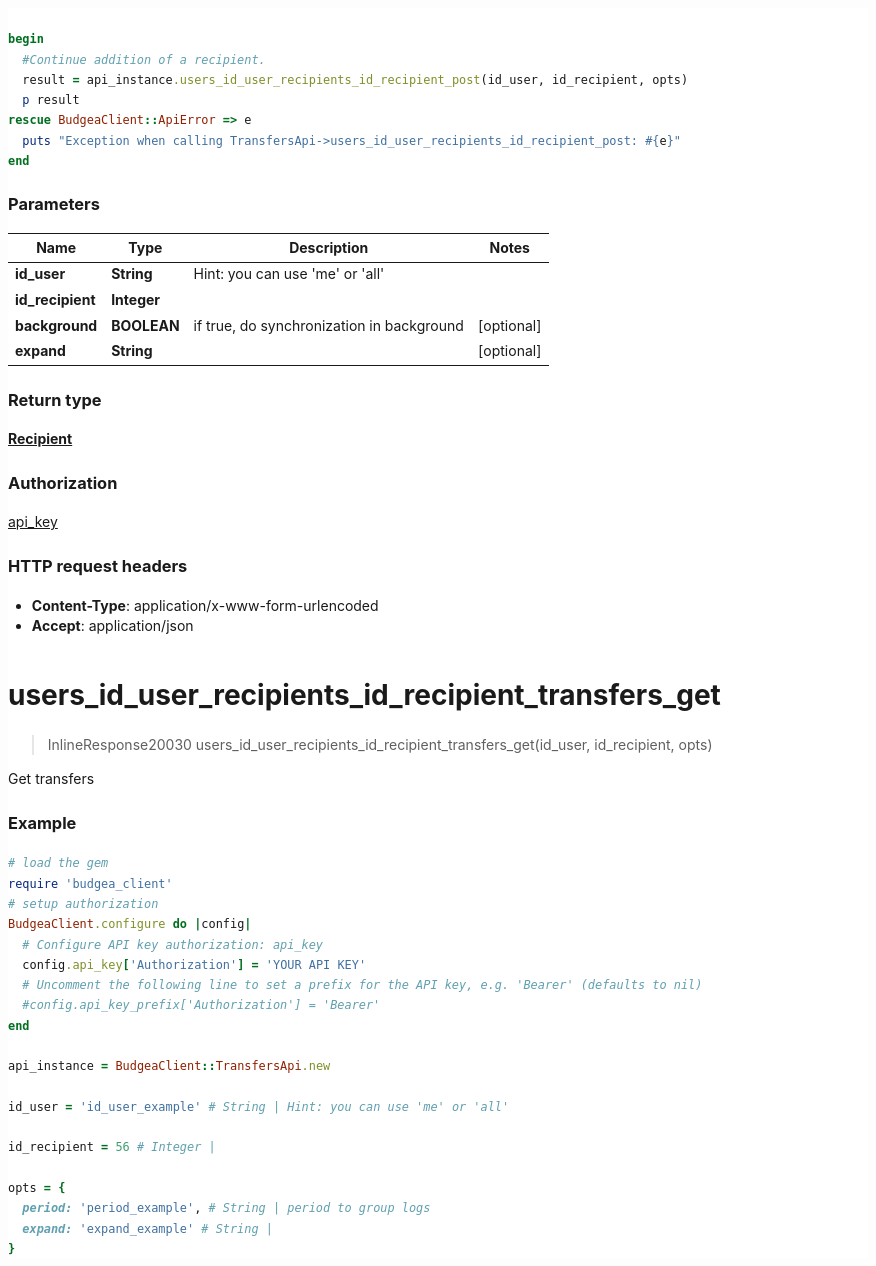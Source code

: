 ```ruby

begin
  #Continue addition of a recipient.
  result = api_instance.users_id_user_recipients_id_recipient_post(id_user, id_recipient, opts)
  p result
rescue BudgeaClient::ApiError => e
  puts "Exception when calling TransfersApi->users_id_user_recipients_id_recipient_post: #{e}"
end
```

### Parameters

Name | Type | Description  | Notes
------------- | ------------- | ------------- | -------------
 **id_user** | **String**| Hint: you can use &#39;me&#39; or &#39;all&#39; | 
 **id_recipient** | **Integer**|  | 
 **background** | **BOOLEAN**| if true, do synchronization in background | [optional] 
 **expand** | **String**|  | [optional] 

### Return type

[**Recipient**](Recipient.md)

### Authorization

[api_key](../README.md#api_key)

### HTTP request headers

 - **Content-Type**: application/x-www-form-urlencoded
 - **Accept**: application/json



# **users_id_user_recipients_id_recipient_transfers_get**
> InlineResponse20030 users_id_user_recipients_id_recipient_transfers_get(id_user, id_recipient, opts)

Get transfers



### Example
```ruby
# load the gem
require 'budgea_client'
# setup authorization
BudgeaClient.configure do |config|
  # Configure API key authorization: api_key
  config.api_key['Authorization'] = 'YOUR API KEY'
  # Uncomment the following line to set a prefix for the API key, e.g. 'Bearer' (defaults to nil)
  #config.api_key_prefix['Authorization'] = 'Bearer'
end

api_instance = BudgeaClient::TransfersApi.new

id_user = 'id_user_example' # String | Hint: you can use 'me' or 'all'

id_recipient = 56 # Integer | 

opts = { 
  period: 'period_example', # String | period to group logs
  expand: 'expand_example' # String | 
}

```
